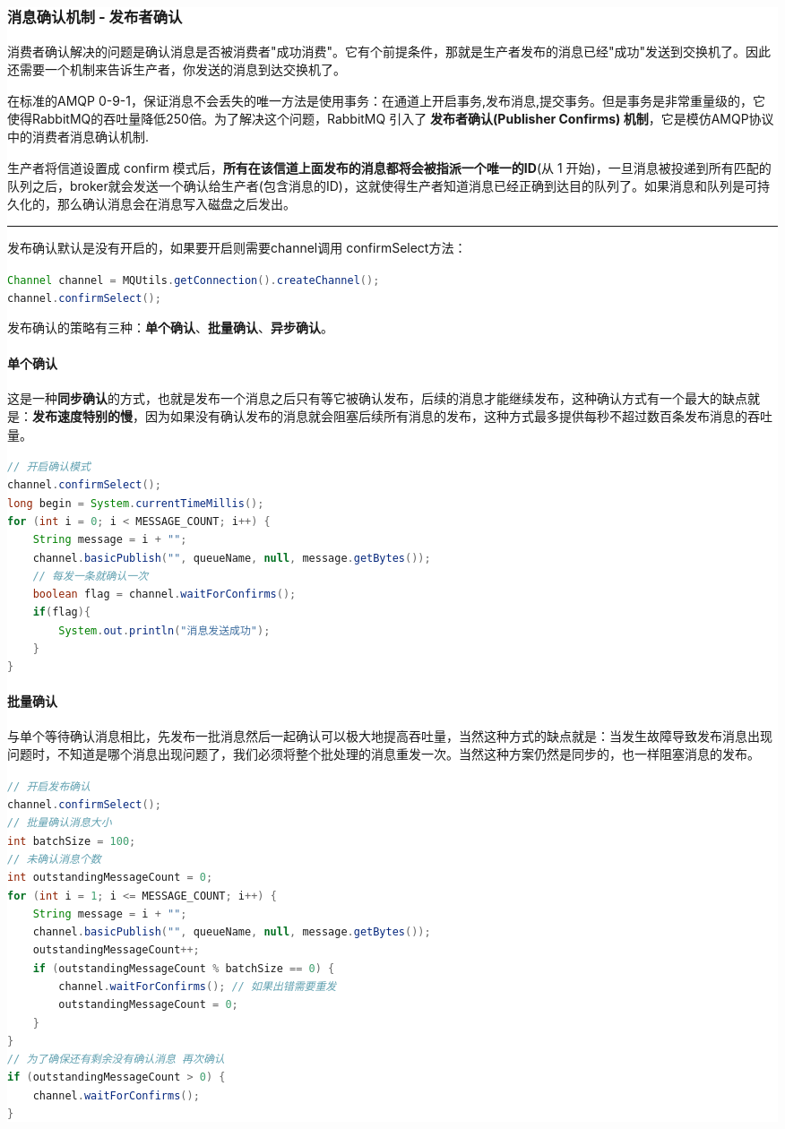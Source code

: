 ### 消息确认机制 - 发布者确认

消费者确认解决的问题是确认消息是否被消费者"成功消费"。它有个前提条件，那就是生产者发布的消息已经"成功"发送到交换机了。因此还需要一个机制来告诉生产者，你发送的消息到达交换机了。

在标准的AMQP 0-9-1，保证消息不会丢失的唯一方法是使用事务：在通道上开启事务,发布消息,提交事务。但是事务是非常重量级的，它使得RabbitMQ的吞吐量降低250倍。为了解决这个问题，RabbitMQ 引入了 **发布者确认(Publisher Confirms) 机制**，它是模仿AMQP协议中的消费者消息确认机制.

生产者将信道设置成 confirm 模式后，**所有在该信道上面发布的消息都将会被指派一个唯一的ID**(从 1 开始)，一旦消息被投递到所有匹配的队列之后，broker就会发送一个确认给生产者(包含消息的ID)，这就使得生产者知道消息已经正确到达目的队列了。如果消息和队列是可持久化的，那么确认消息会在消息写入磁盘之后发出。

***

发布确认默认是没有开启的，如果要开启则需要channel调用 confirmSelect方法：

```java
Channel channel = MQUtils.getConnection().createChannel();
channel.confirmSelect();
```

发布确认的策略有三种：**单个确认**、**批量确认**、**异步确认**。

#### 单个确认

这是一种**同步确认**的方式，也就是发布一个消息之后只有等它被确认发布，后续的消息才能继续发布，这种确认方式有一个最大的缺点就是：**发布速度特别的慢**，因为如果没有确认发布的消息就会阻塞后续所有消息的发布，这种方式最多提供每秒不超过数百条发布消息的吞吐量。

```java
// 开启确认模式
channel.confirmSelect();
long begin = System.currentTimeMillis();
for (int i = 0; i < MESSAGE_COUNT; i++) {
    String message = i + "";
    channel.basicPublish("", queueName, null, message.getBytes());
    // 每发一条就确认一次
    boolean flag = channel.waitForConfirms();
    if(flag){
        System.out.println("消息发送成功");
    }
}
```

#### 批量确认

与单个等待确认消息相比，先发布一批消息然后一起确认可以极大地提高吞吐量，当然这种方式的缺点就是：当发生故障导致发布消息出现问题时，不知道是哪个消息出现问题了，我们必须将整个批处理的消息重发一次。当然这种方案仍然是同步的，也一样阻塞消息的发布。

```java
// 开启发布确认
channel.confirmSelect();
// 批量确认消息大小
int batchSize = 100;
// 未确认消息个数
int outstandingMessageCount = 0;
for (int i = 1; i <= MESSAGE_COUNT; i++) {
    String message = i + "";
    channel.basicPublish("", queueName, null, message.getBytes());
    outstandingMessageCount++;
    if (outstandingMessageCount % batchSize == 0) {
        channel.waitForConfirms(); // 如果出错需要重发
        outstandingMessageCount = 0;
    }
}
// 为了确保还有剩余没有确认消息 再次确认
if (outstandingMessageCount > 0) {
    channel.waitForConfirms();
}
```
